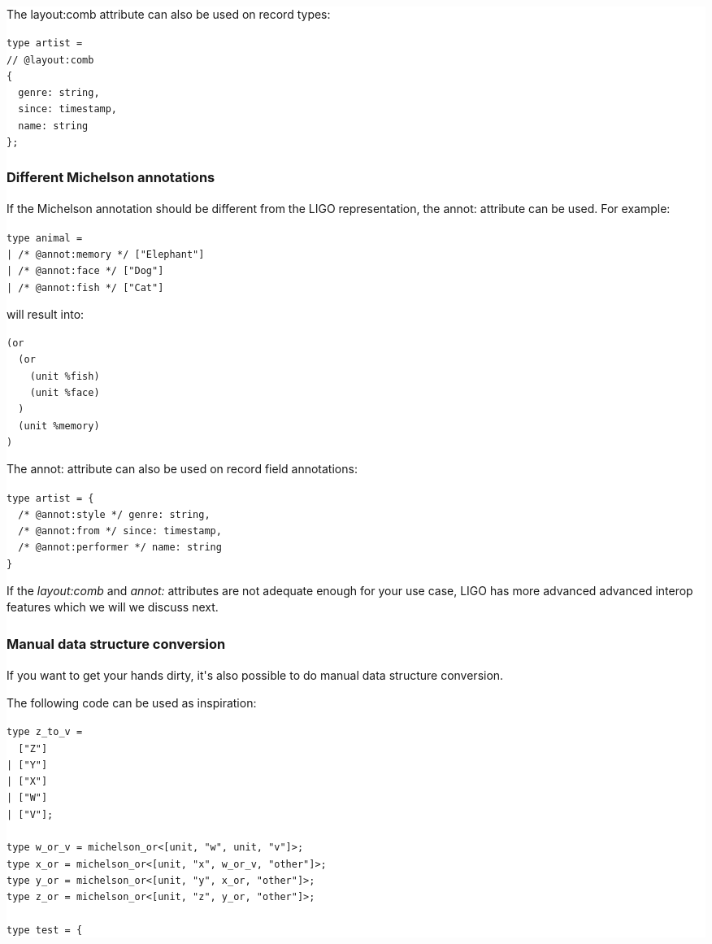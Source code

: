 The layout:comb attribute can also be used on record types:

```
type artist =  
// @layout:comb
{
  genre: string,
  since: timestamp,
  name: string
};
```

### Different Michelson annotations

If the Michelson annotation should be different from the LIGO representation, the annot:<string> attribute can be used. For example:

```
type animal = 
| /* @annot:memory */ ["Elephant"]
| /* @annot:face */ ["Dog"]
| /* @annot:fish */ ["Cat"]
```

will result into:

```
(or 
  (or 
    (unit %fish) 
    (unit %face)
  ) 
  (unit %memory)
)
```

The annot:<string> attribute can also be used on record field annotations:

```
type artist = {
  /* @annot:style */ genre: string,
  /* @annot:from */ since: timestamp,
  /* @annot:performer */ name: string
}
```

If the _layout:comb_ and _annot:<string>_ attributes are not adequate enough for your use case, LIGO has more advanced advanced interop features which we will we discuss next. 


### Manual data structure conversion

If you want to get your hands dirty, it's also possible to do manual data structure conversion.

The following code can be used as inspiration:

```
type z_to_v =
  ["Z"]
| ["Y"]
| ["X"]
| ["W"]
| ["V"];

type w_or_v = michelson_or<[unit, "w", unit, "v"]>;
type x_or = michelson_or<[unit, "x", w_or_v, "other"]>;
type y_or = michelson_or<[unit, "y", x_or, "other"]>;
type z_or = michelson_or<[unit, "z", y_or, "other"]>;

type test = {
```